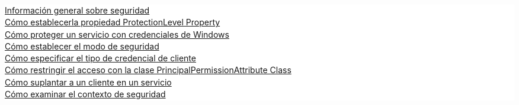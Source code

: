  [Información general sobre seguridad](../../../docs/framework/wcf/feature-details/security-overview.md)  
 [Cómo establecerla propiedad ProtectionLevel Property](../../../docs/framework/wcf/how-to-set-the-protectionlevel-property.md)  
 [Cómo proteger un servicio con credenciales de Windows](../../../docs/framework/wcf/how-to-secure-a-service-with-windows-credentials.md)  
 [Cómo establecer el modo de seguridad](../../../docs/framework/wcf/how-to-set-the-security-mode.md)  
 [Cómo especificar el tipo de credencial de cliente](../../../docs/framework/wcf/how-to-specify-the-client-credential-type.md)  
 [Cómo restringir el acceso con la clase PrincipalPermissionAttribute Class](../../../docs/framework/wcf/how-to-restrict-access-with-the-principalpermissionattribute-class.md)  
 [Cómo suplantar a un cliente en un servicio](../../../docs/framework/wcf/how-to-impersonate-a-client-on-a-service.md)  
 [Cómo examinar el contexto de seguridad](../../../docs/framework/wcf/how-to-examine-the-security-context.md)
